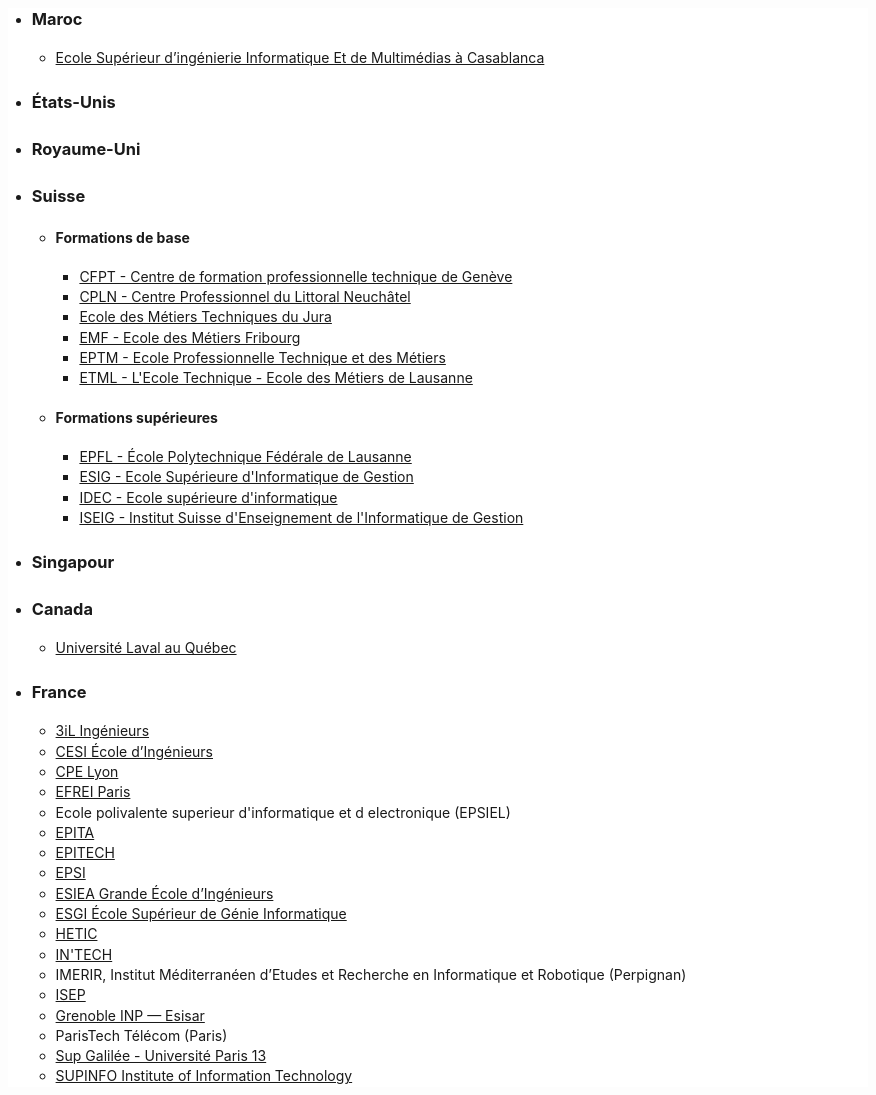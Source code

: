 * ### Maroc
  * [Ecole Supérieur d’ingénierie Informatique Et de Multimédias à Casablanca‎](https://www.es2im.ma)

* ### États-Unis

* ### Royaume-Uni

* ### Suisse
  * #### Formations de base
    * [CFPT - Centre de formation professionnelle technique de Genève](https://edu.ge.ch/site/cfpt/)  
    * [CPLN - Centre Professionnel du Littoral Neuchâtel](https://cpne.ch/)
    * [Ecole des Métiers Techniques du Jura](https://www.divtec.ch/ecole-des-metiers-techniques/) 
    * [EMF - Ecole des Métiers Fribourg](https://www.fr.ch/emf)
    * [EPTM - Ecole Professionnelle Technique et des Métiers](https://eptm.ch/)
    * [ETML - L'Ecole Technique - Ecole des Métiers de Lausanne](https://www.etml.ch/)

  * #### Formations supérieures
    * [EPFL - École Polytechnique Fédérale de Lausanne](https://www.epfl.ch/fr/)
    * [ESIG - Ecole Supérieure d'Informatique de Gestion](http://www.esig-jura.ch)
    * [IDEC - Ecole supérieure d'informatique](https://idec.swiss/bf/)
    * [ISEIG - Institut Suisse d'Enseignement de l'Informatique de Gestion](https://iseig.ch/)

* ### Singapour

* ### Canada
  * [Université Laval au Québec](https://www.ulaval.ca)

* ### France
  * [3iL Ingénieurs](https://diplomeo.com/etablissement-groupe_3il-11343)
  * [CESI École d’Ingénieurs](https://diplomeo.com/etablissement-cesi_ecole_d_ingenieurs-7575)
  * [CPE Lyon](https://diplomeo.com/etablissement-cpe_lyon_ecole_superieure_de_chimie_physique_electronique_de_lyon-1954)
  * [EFREI Paris](https://diplomeo.com/etablissement-efrei_ecole_d_ingenieur_generaliste_informatique_et_technologies_du_numerique_paris-2384)
  * Ecole polivalente superieur d'informatique et d electronique (EPSIEL)
  * [EPITA](https://diplomeo.com/etablissement-epita_ecole_pour_l_informatique_et_les_techniques_avancees-2058)
  * [EPITECH](https://diplomeo.com/etablissement-epitech-7585)
  * [EPSI](https://diplomeo.com/etablissement-epsi-7570)
  * [ESIEA Grande École d’Ingénieurs](https://diplomeo.com/etablissement-esiea_ecole_d_ingenieurs_du_monde_numerique-10725)
  * [ESGI École Supérieur de Génie Informatique](https://diplomeo.com/etablissement-esgi_ecole_superieure_de_genie_informatique-11690)
  * [HETIC](https://diplomeo.com/etablissement-hetic_la_grande_ecole_de_l_internet-2910)
  * [IN'TECH](https://diplomeo.com/etablissement-in_tech_info_ecole_superieure_d_ingenierie_informatique_du_groupe_esiea-4044)
  * IMERIR, Institut Méditerranéen d’Etudes et Recherche en Informatique et Robotique (Perpignan)
  * [ISEP](https://diplomeo.com/etablissement-isep_institut_superieur_d_electronique_de_paris_institut_catholique_de_paris-4200)
  * [Grenoble INP — Esisar](https://diplomeo.com/etablissement-esisar_ecole_nationale_superieure_en_systemes_avances_et_reseaux_grenoble_inp-2102)
  * ParisTech Télécom (Paris)
  * [Sup Galilée - Université Paris 13](https://diplomeo.com/etablissement-institut_galilee_universite_paris_13-4837)
  * [SUPINFO Institute of Information Technology](https://diplomeo.com/etablissement-supinfo_international_university-7629)
